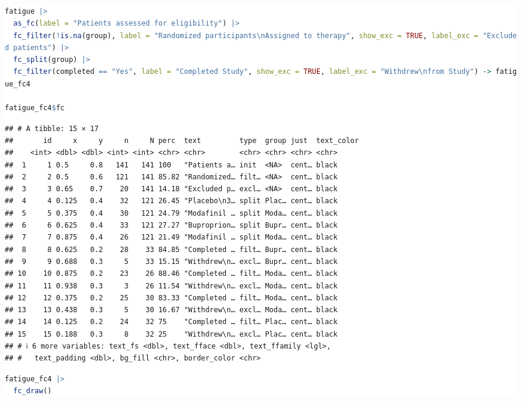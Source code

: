 
``` r
fatigue |>
  as_fc(label = "Patients assessed for eligibility") |>
  fc_filter(!is.na(group), label = "Randomized participants\nAssigned to therapy", show_exc = TRUE, label_exc = "Excluded patients") |>
  fc_split(group) |>
  fc_filter(completed == "Yes", label = "Completed Study", show_exc = TRUE, label_exc = "Withdrew\nfrom Study") -> fatigue_fc4

fatigue_fc4$fc
```

```
## # A tibble: 15 × 17
##       id     x     y     n     N perc  text         type  group just  text_color
##    <int> <dbl> <dbl> <int> <int> <chr> <chr>        <chr> <chr> <chr> <chr>     
##  1     1 0.5     0.8   141   141 100   "Patients a… init  <NA>  cent… black     
##  2     2 0.5     0.6   121   141 85.82 "Randomized… filt… <NA>  cent… black     
##  3     3 0.65    0.7    20   141 14.18 "Excluded p… excl… <NA>  cent… black     
##  4     4 0.125   0.4    32   121 26.45 "Placebo\n3… split Plac… cent… black     
##  5     5 0.375   0.4    30   121 24.79 "Modafinil … split Moda… cent… black     
##  6     6 0.625   0.4    33   121 27.27 "Buproprion… split Bupr… cent… black     
##  7     7 0.875   0.4    26   121 21.49 "Modafinil … split Moda… cent… black     
##  8     8 0.625   0.2    28    33 84.85 "Completed … filt… Bupr… cent… black     
##  9     9 0.688   0.3     5    33 15.15 "Withdrew\n… excl… Bupr… cent… black     
## 10    10 0.875   0.2    23    26 88.46 "Completed … filt… Moda… cent… black     
## 11    11 0.938   0.3     3    26 11.54 "Withdrew\n… excl… Moda… cent… black     
## 12    12 0.375   0.2    25    30 83.33 "Completed … filt… Moda… cent… black     
## 13    13 0.438   0.3     5    30 16.67 "Withdrew\n… excl… Moda… cent… black     
## 14    14 0.125   0.2    24    32 75    "Completed … filt… Plac… cent… black     
## 15    15 0.188   0.3     8    32 25    "Withdrew\n… excl… Plac… cent… black     
## # ℹ 6 more variables: text_fs <dbl>, text_fface <dbl>, text_ffamily <lgl>,
## #   text_padding <dbl>, bg_fill <chr>, border_color <chr>
```

``` r
fatigue_fc4 |>
  fc_draw()
```
